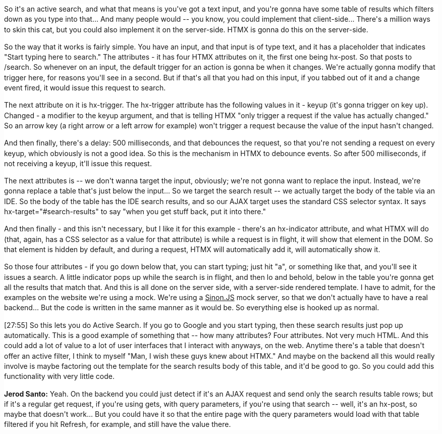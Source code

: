 So it's an active search, and what that means is you've got a text input, and you're gonna have some table of results which filters down as you type into that... And many people would -- you know, you could implement that client-side... There's a million ways to skin this cat, but you could also implement it on the server-side. HTMX is gonna do this on the server-side.

So the way that it works is fairly simple. You have an input, and that input is of type text, and it has a placeholder that indicates "Start typing here to search." The attributes - it has four HTMX attributes on it, the first one being hx-post. So that posts to /search. So whenever on an input, the default trigger for an action is gonna be when it changes. We're actually gonna modify that trigger here, for reasons you'll see in a second. But if that's all that you had on this input, if you tabbed out of it and a change event fired, it would issue this request to search.

The next attribute on it is hx-trigger. The hx-trigger attribute has the following values in it - keyup (it's gonna trigger on key up). Changed - a modifier to the keyup argument, and that is telling HTMX "only trigger a request if the value has actually changed." So an arrow key (a right arrow or a left arrow for example) won't trigger a request because the value of the input hasn't changed.

And then finally, there's a delay: 500 milliseconds, and that debounces the request, so that you're not sending a request on every keyup, which obviously is not a good idea. So this is the mechanism in HTMX to debounce events. So after 500 milliseconds, if not receiving a keyup, it'll issue this request.

The next attributes is -- we don't wanna target the input, obviously; we're not gonna want to replace the input. Instead, we're gonna replace a table that's just below the input... So we target the search result -- we actually target the body of the table via an IDE. So the body of the table has the IDE search results, and so our AJAX target uses the standard CSS selector syntax. It says hx-target="#search-results" to say "when you get stuff back, put it into there."

And then finally - and this isn't necessary, but I like it for this example - there's an hx-indicator attribute, and what HTMX will do (that, again, has a CSS selector as a value for that attribute) is while a request is in flight, it will show that element in the DOM. So that element is hidden by default, and during a request, HTMX will automatically add it, will automatically show it.

So those four attributes - if you go down below that, you can start typing; just hit "a", or something like that, and you'll see it issues a search. A little indicator pops up while the search is in flight, and then lo and behold, below in the table you're gonna get all the results that match that. And this is all done on the server side, with a server-side rendered template. I have to admit, for the examples on the website we're using a mock. We're using a [Sinon.JS](https://sinonjs.org) mock server, so that we don't actually have to have a real backend... But the code is written in the same manner as it would be. So everything else is hooked up as normal.

\[27:55\] So this lets you do Active Search. If you go to Google and you start typing, then these search results just pop up automatically. This is a good example of something that -- how many attributes? Four attributes. Not very much HTML. And this could add a lot of value to a lot of user interfaces that I interact with anyways, on the web. Anytime there's a table that doesn't offer an active filter, I think to myself "Man, I wish these guys knew about HTMX." And maybe on the backend all this would really involve is maybe factoring out the template for the search results body of this table, and it'd be good to go. So you could add this functionality with very little code.

**Jerod Santo:** Yeah. On the backend you could just detect if it's an AJAX request and send only the search results table rows; but if it's a regular get request, if you're using gets, with query parameters, if you're using that search -- well, it's an hx-post, so maybe that doesn't work... But you could have it so that the entire page with the query parameters would load with that table filtered if you hit Refresh, for example, and still have the value there.
